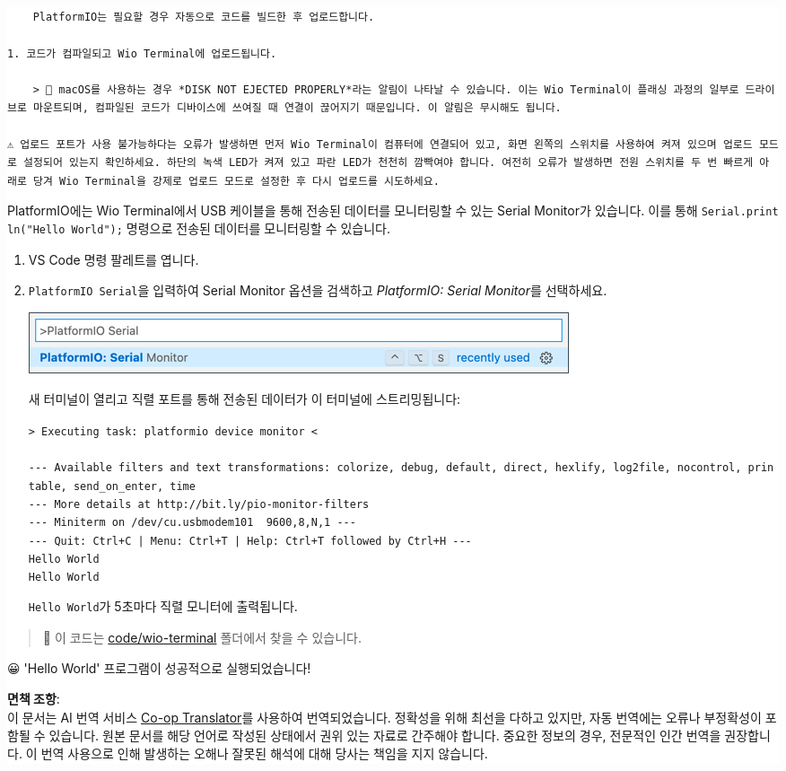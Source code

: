         PlatformIO는 필요할 경우 자동으로 코드를 빌드한 후 업로드합니다.

    1. 코드가 컴파일되고 Wio Terminal에 업로드됩니다.

        > 💁 macOS를 사용하는 경우 *DISK NOT EJECTED PROPERLY*라는 알림이 나타날 수 있습니다. 이는 Wio Terminal이 플래싱 과정의 일부로 드라이브로 마운트되며, 컴파일된 코드가 디바이스에 쓰여질 때 연결이 끊어지기 때문입니다. 이 알림은 무시해도 됩니다.

    ⚠️ 업로드 포트가 사용 불가능하다는 오류가 발생하면 먼저 Wio Terminal이 컴퓨터에 연결되어 있고, 화면 왼쪽의 스위치를 사용하여 켜져 있으며 업로드 모드로 설정되어 있는지 확인하세요. 하단의 녹색 LED가 켜져 있고 파란 LED가 천천히 깜빡여야 합니다. 여전히 오류가 발생하면 전원 스위치를 두 번 빠르게 아래로 당겨 Wio Terminal을 강제로 업로드 모드로 설정한 후 다시 업로드를 시도하세요.

PlatformIO에는 Wio Terminal에서 USB 케이블을 통해 전송된 데이터를 모니터링할 수 있는 Serial Monitor가 있습니다. 이를 통해 `Serial.println("Hello World");` 명령으로 전송된 데이터를 모니터링할 수 있습니다.

1. VS Code 명령 팔레트를 엽니다.

1. `PlatformIO Serial`을 입력하여 Serial Monitor 옵션을 검색하고 *PlatformIO: Serial Monitor*를 선택하세요.

    ![명령 팔레트에서 PlatformIO Serial Monitor 옵션](../../../../../translated_images/vscode-platformio-serial-monitor-command-palette.b348ec841b8a1c14af503d6fc0bf73c657c79c9acc12a6b6dd485ce3b5826f48.ko.png)

    새 터미널이 열리고 직렬 포트를 통해 전송된 데이터가 이 터미널에 스트리밍됩니다:

    ```output
    > Executing task: platformio device monitor <
    
    --- Available filters and text transformations: colorize, debug, default, direct, hexlify, log2file, nocontrol, printable, send_on_enter, time
    --- More details at http://bit.ly/pio-monitor-filters
    --- Miniterm on /dev/cu.usbmodem101  9600,8,N,1 ---
    --- Quit: Ctrl+C | Menu: Ctrl+T | Help: Ctrl+T followed by Ctrl+H ---
    Hello World
    Hello World
    ```

    `Hello World`가 5초마다 직렬 모니터에 출력됩니다.

> 💁 이 코드는 [code/wio-terminal](../../../../../1-getting-started/lessons/1-introduction-to-iot/code/wio-terminal) 폴더에서 찾을 수 있습니다.

😀 'Hello World' 프로그램이 성공적으로 실행되었습니다!

**면책 조항**:  
이 문서는 AI 번역 서비스 [Co-op Translator](https://github.com/Azure/co-op-translator)를 사용하여 번역되었습니다. 정확성을 위해 최선을 다하고 있지만, 자동 번역에는 오류나 부정확성이 포함될 수 있습니다. 원본 문서를 해당 언어로 작성된 상태에서 권위 있는 자료로 간주해야 합니다. 중요한 정보의 경우, 전문적인 인간 번역을 권장합니다. 이 번역 사용으로 인해 발생하는 오해나 잘못된 해석에 대해 당사는 책임을 지지 않습니다.
